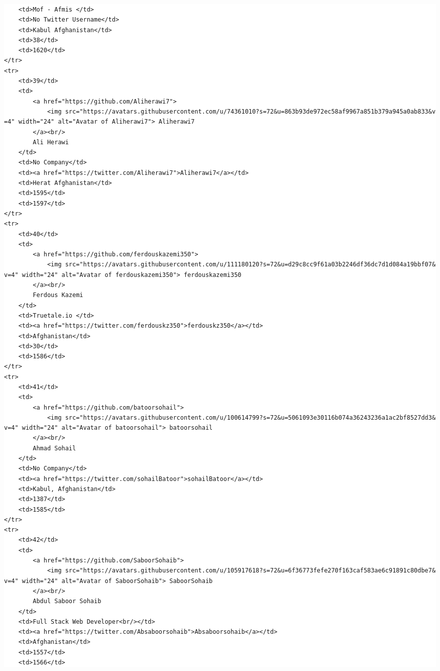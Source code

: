 		<td>Mof - Afmis </td>
		<td>No Twitter Username</td>
		<td>Kabul Afghanistan</td>
		<td>38</td>
		<td>1620</td>
	</tr>
	<tr>
		<td>39</td>
		<td>
			<a href="https://github.com/Aliherawi7">
				<img src="https://avatars.githubusercontent.com/u/74361010?s=72&u=863b93de972ec58af9967a851b379a945a0ab833&v=4" width="24" alt="Avatar of Aliherawi7"> Aliherawi7
			</a><br/>
			Ali Herawi
		</td>
		<td>No Company</td>
		<td><a href="https://twitter.com/Aliherawi7">Aliherawi7</a></td>
		<td>Herat Afghanistan</td>
		<td>1595</td>
		<td>1597</td>
	</tr>
	<tr>
		<td>40</td>
		<td>
			<a href="https://github.com/ferdouskazemi350">
				<img src="https://avatars.githubusercontent.com/u/111180120?s=72&u=d29c8cc9f61a03b2246df36dc7d1d084a19bbf07&v=4" width="24" alt="Avatar of ferdouskazemi350"> ferdouskazemi350
			</a><br/>
			Ferdous Kazemi
		</td>
		<td>Truetale.io </td>
		<td><a href="https://twitter.com/ferdouskz350">ferdouskz350</a></td>
		<td>Afghanistan</td>
		<td>30</td>
		<td>1586</td>
	</tr>
	<tr>
		<td>41</td>
		<td>
			<a href="https://github.com/batoorsohail">
				<img src="https://avatars.githubusercontent.com/u/100614799?s=72&u=5061093e30116b074a36243236a1ac2bf8527dd3&v=4" width="24" alt="Avatar of batoorsohail"> batoorsohail
			</a><br/>
			Ahmad Sohail
		</td>
		<td>No Company</td>
		<td><a href="https://twitter.com/sohailBatoor">sohailBatoor</a></td>
		<td>Kabul, Afghanistan</td>
		<td>1387</td>
		<td>1585</td>
	</tr>
	<tr>
		<td>42</td>
		<td>
			<a href="https://github.com/SaboorSohaib">
				<img src="https://avatars.githubusercontent.com/u/105917618?s=72&u=6f36773fefe270f163caf583ae6c91891c80dbe7&v=4" width="24" alt="Avatar of SaboorSohaib"> SaboorSohaib
			</a><br/>
			Abdul Saboor Sohaib
		</td>
		<td>Full Stack Web Developer<br/></td>
		<td><a href="https://twitter.com/Absaboorsohaib">Absaboorsohaib</a></td>
		<td>Afghanistan</td>
		<td>1557</td>
		<td>1566</td>